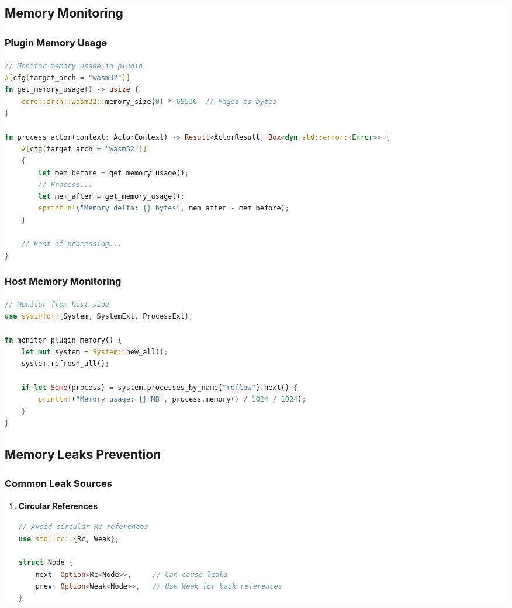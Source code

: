 ## Memory Monitoring

### Plugin Memory Usage

```rust
// Monitor memory usage in plugin
#[cfg(target_arch = "wasm32")]
fn get_memory_usage() -> usize {
    core::arch::wasm32::memory_size(0) * 65536  // Pages to bytes
}

fn process_actor(context: ActorContext) -> Result<ActorResult, Box<dyn std::error::Error>> {
    #[cfg(target_arch = "wasm32")]
    {
        let mem_before = get_memory_usage();
        // Process...
        let mem_after = get_memory_usage();
        eprintln!("Memory delta: {} bytes", mem_after - mem_before);
    }
    
    // Rest of processing...
}
```

### Host Memory Monitoring

```rust
// Monitor from host side
use sysinfo::{System, SystemExt, ProcessExt};

fn monitor_plugin_memory() {
    let mut system = System::new_all();
    system.refresh_all();
    
    if let Some(process) = system.processes_by_name("reflow").next() {
        println!("Memory usage: {} MB", process.memory() / 1024 / 1024);
    }
}
```

## Memory Leaks Prevention

### Common Leak Sources

1. **Circular References**
   ```rust
   // Avoid circular Rc references
   use std::rc::{Rc, Weak};
   
   struct Node {
       next: Option<Rc<Node>>,     // Can cause leaks
       prev: Option<Weak<Node>>,   // Use Weak for back references
   }
   ```
